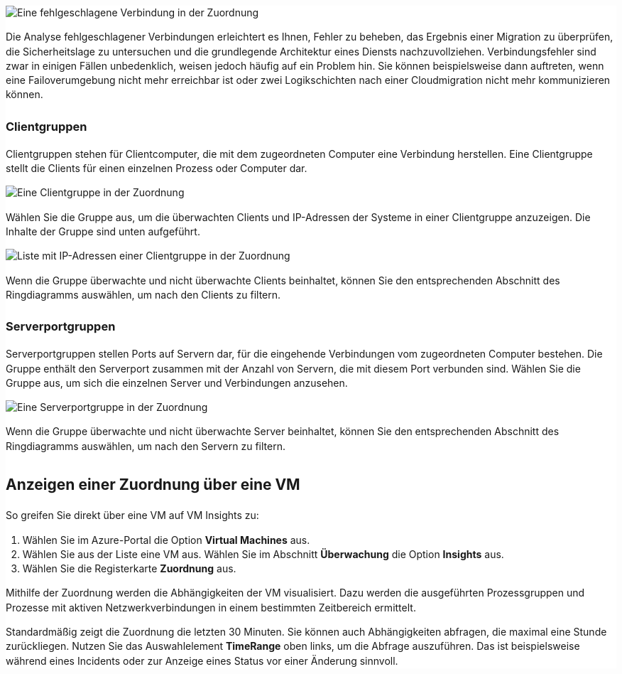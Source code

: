 ![Eine fehlgeschlagene Verbindung in der Zuordnung](./media/vminsights-maps/map-group-failed-connection-01.png)

Die Analyse fehlgeschlagener Verbindungen erleichtert es Ihnen, Fehler zu beheben, das Ergebnis einer Migration zu überprüfen, die Sicherheitslage zu untersuchen und die grundlegende Architektur eines Diensts nachzuvollziehen. Verbindungsfehler sind zwar in einigen Fällen unbedenklich, weisen jedoch häufig auf ein Problem hin. Sie können beispielsweise dann auftreten, wenn eine Failoverumgebung nicht mehr erreichbar ist oder zwei Logikschichten nach einer Cloudmigration nicht mehr kommunizieren können.

### <a name="client-groups"></a>Clientgruppen
Clientgruppen stehen für Clientcomputer, die mit dem zugeordneten Computer eine Verbindung herstellen. Eine Clientgruppe stellt die Clients für einen einzelnen Prozess oder Computer dar.

![Eine Clientgruppe in der Zuordnung](./media/vminsights-maps/map-group-client-groups-01.png)

Wählen Sie die Gruppe aus, um die überwachten Clients und IP-Adressen der Systeme in einer Clientgruppe anzuzeigen. Die Inhalte der Gruppe sind unten aufgeführt.  

![Liste mit IP-Adressen einer Clientgruppe in der Zuordnung](./media/vminsights-maps/map-group-client-group-iplist-01.png)

Wenn die Gruppe überwachte und nicht überwachte Clients beinhaltet, können Sie den entsprechenden Abschnitt des Ringdiagramms auswählen, um nach den Clients zu filtern.

### <a name="server-port-groups"></a>Serverportgruppen
Serverportgruppen stellen Ports auf Servern dar, für die eingehende Verbindungen vom zugeordneten Computer bestehen. Die Gruppe enthält den Serverport zusammen mit der Anzahl von Servern, die mit diesem Port verbunden sind. Wählen Sie die Gruppe aus, um sich die einzelnen Server und Verbindungen anzusehen. 

![Eine Serverportgruppe in der Zuordnung](./media/vminsights-maps/map-group-server-port-groups-01.png)  

Wenn die Gruppe überwachte und nicht überwachte Server beinhaltet, können Sie den entsprechenden Abschnitt des Ringdiagramms auswählen, um nach den Servern zu filtern.

## <a name="view-a-map-from-a-vm"></a>Anzeigen einer Zuordnung über eine VM 

So greifen Sie direkt über eine VM auf VM Insights zu:

1. Wählen Sie im Azure-Portal die Option **Virtual Machines** aus. 
2. Wählen Sie aus der Liste eine VM aus. Wählen Sie im Abschnitt **Überwachung** die Option **Insights** aus.  
3. Wählen Sie die Registerkarte **Zuordnung** aus.

Mithilfe der Zuordnung werden die Abhängigkeiten der VM visualisiert. Dazu werden die ausgeführten Prozessgruppen und Prozesse mit aktiven Netzwerkverbindungen in einem bestimmten Zeitbereich ermittelt.  

Standardmäßig zeigt die Zuordnung die letzten 30 Minuten. Sie können auch Abhängigkeiten abfragen, die maximal eine Stunde zurückliegen. Nutzen Sie das Auswahlelement **TimeRange** oben links, um die Abfrage auszuführen. Das ist beispielsweise während eines Incidents oder zur Anzeige eines Status vor einer Änderung sinnvoll.  
